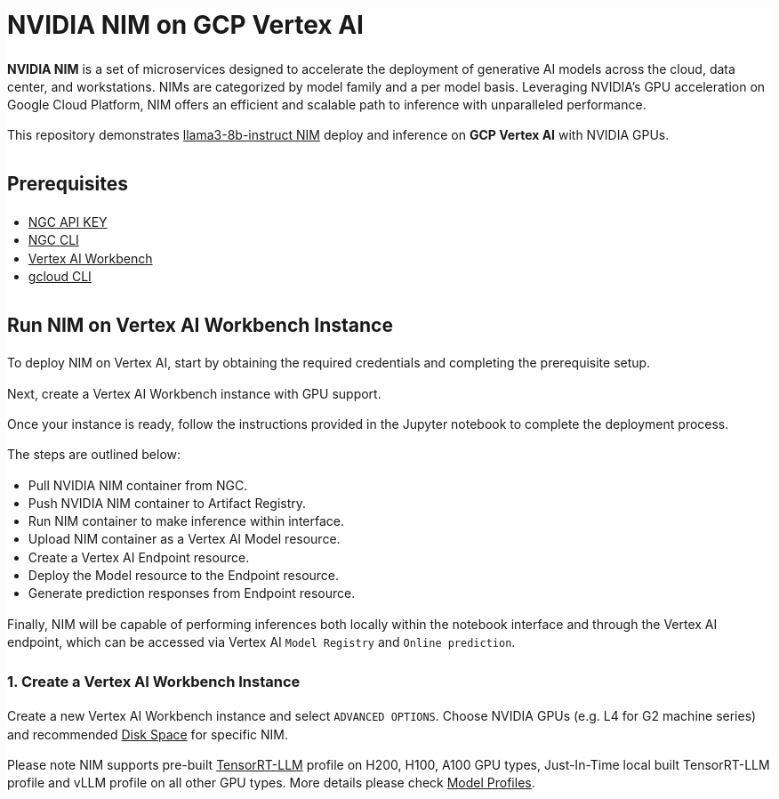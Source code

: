 # NVIDIA NIM on GCP Vertex AI

**NVIDIA NIM** is a set of microservices designed to accelerate the deployment of generative AI models across the cloud, data center, and workstations. NIMs are categorized by model family and a per model basis. Leveraging NVIDIA’s GPU acceleration on Google Cloud Platform, NIM offers an efficient and scalable path to inference with unparalleled performance.

This repository demonstrates [llama3-8b-instruct NIM](https://build.nvidia.com/meta/llama3-8b) deploy and inference on **GCP Vertex AI** with NVIDIA GPUs.

## Prerequisites
* [NGC API KEY](https://org.ngc.nvidia.com/setup/personal-keys)
* [NGC CLI](https://org.ngc.nvidia.com/setup/installers/cli)
* [Vertex AI Workbench](https://cloud.google.com/vertex-ai/docs/workbench/introduction)
* [gcloud CLI](https://cloud.google.com/sdk/docs/install)

## Run NIM on Vertex AI Workbench Instance

To deploy NIM on Vertex AI, start by obtaining the required credentials and completing the prerequisite setup. 

Next, create a Vertex AI Workbench instance with GPU support.

Once your instance is ready, follow the instructions provided in the Jupyter notebook to complete the deployment process. 

The steps are outlined below:

* Pull NVIDIA NIM container from NGC.
* Push NVIDIA NIM container to Artifact Registry.
* Run NIM container to make inference within interface.
* Upload NIM container as a Vertex AI Model resource.
* Create a Vertex AI Endpoint resource.
* Deploy the Model resource to the Endpoint resource.
* Generate prediction responses from Endpoint resource.

Finally, NIM will be capable of performing inferences both locally within the notebook interface and through the Vertex AI endpoint, which can be accessed via Vertex AI `Model Registry` and `Online prediction`.

### 1. Create a Vertex AI Workbench Instance
Create a new Vertex AI Workbench instance and select `ADVANCED OPTIONS`. Choose NVIDIA GPUs (e.g. L4 for G2 machine series) and recommended [Disk Space](https://docs.nvidia.com/nim/large-language-models/latest/support-matrix.html) for specific NIM.

Please note NIM supports pre-built [TensorRT-LLM](https://docs.nvidia.com/tensorrt-llm/index.html) profile on H200, H100, A100 GPU types, Just-In-Time local built TensorRT-LLM profile and vLLM profile on all other GPU types. More details please check [Model Profiles](https://docs.nvidia.com/nim/large-language-models/latest/profiles.html#model-profiles).
